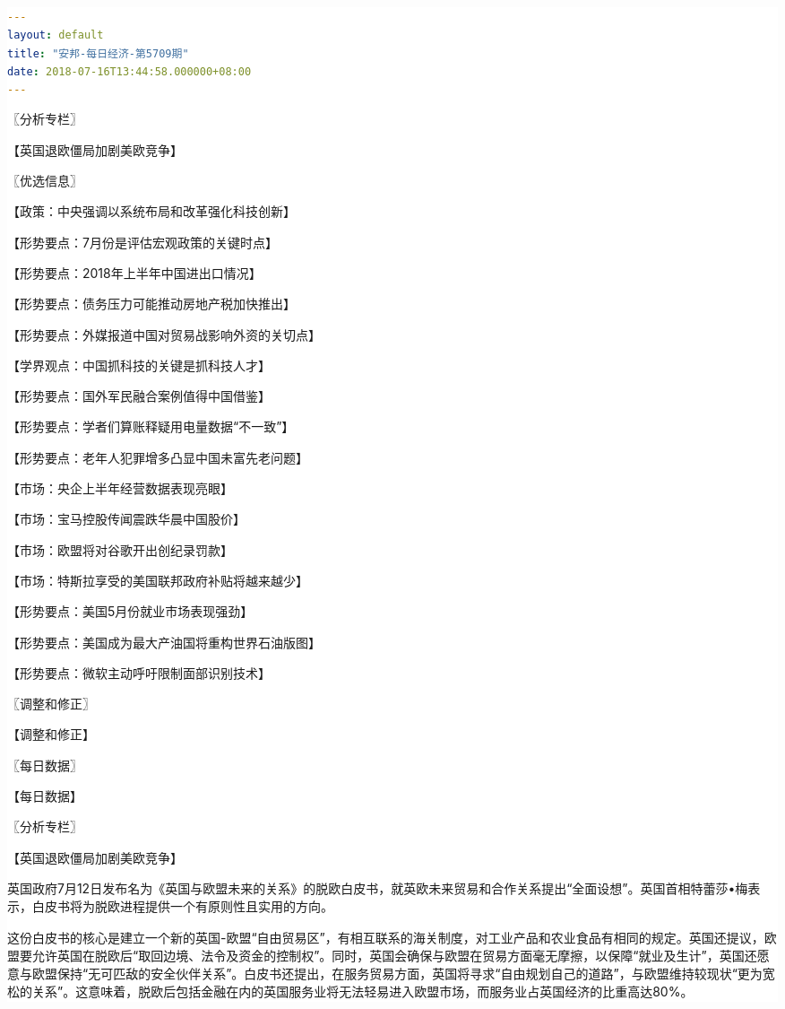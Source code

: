 ```yaml
---
layout: default
title: "安邦-每日经济-第5709期"
date: 2018-07-16T13:44:58.000000+08:00
---
```


〖分析专栏〗 

【英国退欧僵局加剧美欧竞争】

〖优选信息〗 

【政策：中央强调以系统布局和改革强化科技创新】

【形势要点：7月份是评估宏观政策的关键时点】

【形势要点：2018年上半年中国进出口情况】

【形势要点：债务压力可能推动房地产税加快推出】

【形势要点：外媒报道中国对贸易战影响外资的关切点】

【学界观点：中国抓科技的关键是抓科技人才】

【形势要点：国外军民融合案例值得中国借鉴】

【形势要点：学者们算账释疑用电量数据“不一致”】

【形势要点：老年人犯罪增多凸显中国未富先老问题】

【市场：央企上半年经营数据表现亮眼】

【市场：宝马控股传闻震跌华晨中国股价】

【市场：欧盟将对谷歌开出创纪录罚款】

【市场：特斯拉享受的美国联邦政府补贴将越来越少】

【形势要点：美国5月份就业市场表现强劲】

【形势要点：美国成为最大产油国将重构世界石油版图】

【形势要点：微软主动呼吁限制面部识别技术】

〖调整和修正〗 

【调整和修正】 

〖每日数据〗

【每日数据】 

〖分析专栏〗 

【英国退欧僵局加剧美欧竞争】


英国政府7月12日发布名为《英国与欧盟未来的关系》的脱欧白皮书，就英欧未来贸易和合作关系提出“全面设想”。英国首相特蕾莎•梅表示，白皮书将为脱欧进程提供一个有原则性且实用的方向。


这份白皮书的核心是建立一个新的英国-欧盟“自由贸易区”，有相互联系的海关制度，对工业产品和农业食品有相同的规定。英国还提议，欧盟要允许英国在脱欧后“取回边境、法令及资金的控制权”。同时，英国会确保与欧盟在贸易方面毫无摩擦，以保障“就业及生计”，英国还愿意与欧盟保持“无可匹敌的安全伙伴关系”。白皮书还提出，在服务贸易方面，英国将寻求“自由规划自己的道路”，与欧盟维持较现状“更为宽松的关系”。这意味着，脱欧后包括金融在内的英国服务业将无法轻易进入欧盟市场，而服务业占英国经济的比重高达80%。
